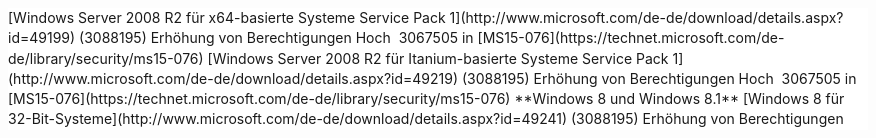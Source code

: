 </td>
</tr>
<tr>
<td style="border:1px solid black;">
[Windows Server 2008 R2 für x64-basierte Systeme Service Pack 1](http://www.microsoft.com/de-de/download/details.aspx?id=49199)  
(3088195)

</td>
<td style="border:1px solid black;">
Erhöhung von Berechtigungen

</td>
<td style="border:1px solid black;">
Hoch 

</td>
<td style="border:1px solid black;">
3067505 in [MS15-076](https://technet.microsoft.com/de-de/library/security/ms15-076)

</td>
</tr>
<tr>
<td style="border:1px solid black;">
[Windows Server 2008 R2 für Itanium-basierte Systeme Service Pack 1](http://www.microsoft.com/de-de/download/details.aspx?id=49219)  
(3088195)

</td>
<td style="border:1px solid black;">
Erhöhung von Berechtigungen

</td>
<td style="border:1px solid black;">
Hoch 

</td>
<td style="border:1px solid black;">
3067505 in [MS15-076](https://technet.microsoft.com/de-de/library/security/ms15-076)

</td>
</tr>
<tr>
<td style="border:1px solid black;" colspan="4">
**Windows 8 und Windows 8.1**

</td>
</tr>
<tr>
<td style="border:1px solid black;">
[Windows 8 für 32-Bit-Systeme](http://www.microsoft.com/de-de/download/details.aspx?id=49241)  
(3088195)

</td>
<td style="border:1px solid black;">
Erhöhung von Berechtigungen
